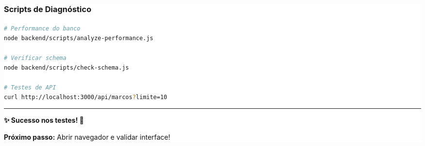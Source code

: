### Scripts de Diagnóstico
```bash
# Performance do banco
node backend/scripts/analyze-performance.js

# Verificar schema
node backend/scripts/check-schema.js

# Testes de API
curl http://localhost:3000/api/marcos?limite=10
```

---

**✨ Sucesso nos testes! 🚀**

**Próximo passo:** Abrir navegador e validar interface!
